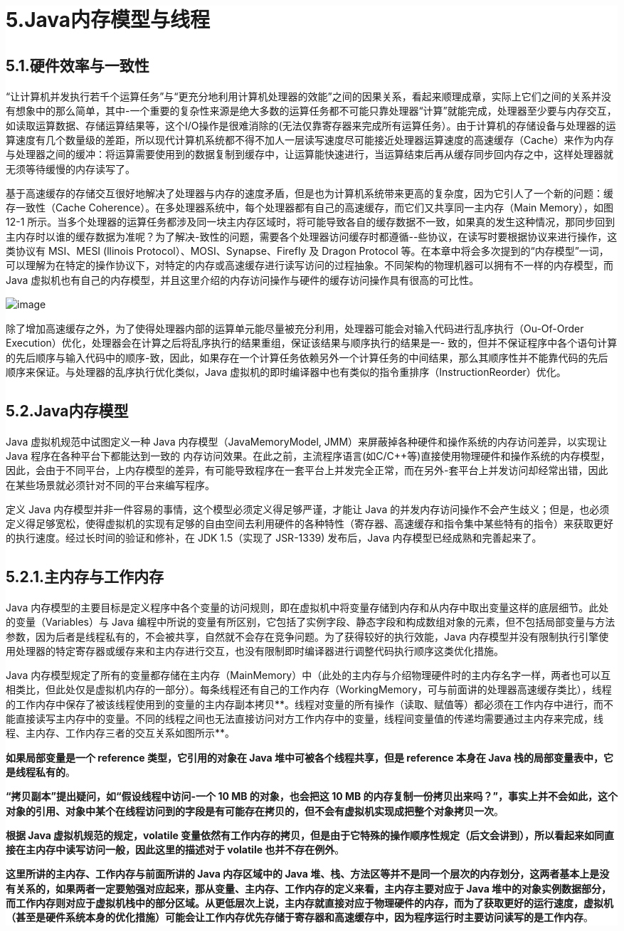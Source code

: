 # 5.Java内存模型与线程

## 5.1.硬件效率与一致性

“让计算机并发执行若千个运算任务”与“更充分地利用计算机处理器的效能”之间的因果关系，看起来顺理成章，实际上它们之间的关系并没有想象中的那么简单，其中-一个重要的复杂性来源是绝大多数的运算任务都不可能只靠处理器“计算”就能完成，处理器至少要与内存交互，如读取运算数据、存储运算结果等，这个I/O操作是很难消除的(无法仅靠寄存器来完成所有运算任务）。由于计算机的存储设备与处理器的运算速度有几个数量级的差距，所以现代计算机系统都不得不加人一层读写速度尽可能接近处理器运算速度的高速缓存（Cache）来作为内存与处理器之间的缓冲：将运算需要使用到的数据复制到缓存中，让运算能快速进行，当运算结束后再从缓存同步回内存之中，这样处理器就无须等待缓慢的内存读写了。

基于高速缓存的存储交互很好地解决了处理器与内存的速度矛盾，但是也为计算机系统带来更高的复杂度，因为它引人了一个新的问题：缓存一致性（Cache Coherence）。在多处理器系统中，每个处理器都有自己的高速缓存，而它们又共享同一主内存（Main Memory），如图 12-1 所示。当多个处理器的运算任务都涉及同一块主内存区域时，将可能导致各自的缓存数据不一致，如果真的发生这种情况，那同步回到主内存时以谁的缓存数据为准呢？为了解决-致性的问题，需要各个处理器访问缓存时都遵循--些协议，在读写时要根据协议来进行操作，这类协议有 MSI、MESI  (llinois Protocol）、MOSI、Synapse、Firefly 及 Dragon Protocol 等。在本章中将会多次提到的“内存模型”一词，可以理解为在特定的操作协议下，对特定的内存或高速缓存进行读写访问的过程抽象。不同架构的物理机器可以拥有不一样的内存模型，而 Java 虚拟机也有自己的内存模型，并且这里介绍的内存访问操作与硬件的缓存访问操作具有很高的可比性。

![image](https://clsaa-markdown-imgbed-1252032169.cos.ap-shanghai.myqcloud.com/very-java/2019-03-07-103453.png)

除了增加高速缓存之外，为了使得处理器内部的运算单元能尽量被充分利用，处理器可能会对输入代码进行乱序执行（Ou-Of-Order Execution）优化，处理器会在计算之后将乱序执行的结果重组，保证该结果与顺序执行的结果是一- 致的，但并不保证程序中各个语句计算的先后顺序与输入代码中的顺序-致，因此，如果存在一个计算任务依赖另外一个计算任务的中间结果，那么其顺序性并不能靠代码的先后顺序来保证。与处理器的乱序执行优化类似，Java 虚拟机的即时编译器中也有类似的指令重排序（InstructionReorder）优化。

## 5.2.Java内存模型

Java 虚拟机规范中试图定义一种 Java 内存模型（JavaMemoryModel, JMM）来屏蔽掉各种硬件和操作系统的内存访问差异，以实现让 Java 程序在各种平台下都能达到一致的 内存访问效果。在此之前，主流程序语言(如C/C++等)直接使用物理硬件和操作系统的内存模型，因此，会由于不同平台，上内存模型的差异，有可能导致程序在一套平台上并发完全正常，而在另外-套平台上并发访问却经常出错，因此在某些场景就必须针对不同的平台来编写程序。

定义 Java 内存模型并非一件容易的事情，这个模型必须定义得足够严谨，才能让 Java 的并发内存访问操作不会产生歧义；但是，也必须定义得足够宽松，使得虚拟机的实现有足够的自由空间去利用硬件的各种特性（寄存器、高速缓存和指令集中某些特有的指令）来获取更好的执行速度。经过长时间的验证和修补，在 JDK 1.5（实现了 JSR-1339) 发布后，Java 内存模型已经成熟和完善起来了。


## 5.2.1.主内存与工作内存

Java 内存模型的主要目标是定义程序中各个变量的访问规则，即在虚拟机中将变量存储到内存和从内存中取出变量这样的底层细节。此处的变量（Variables）与 Java 编程中所说的变量有所区别，它包括了实例字段、静态字段和构成数组对象的元素，但不包括局部变量与方法参数，因为后者是线程私有的，不会被共享，自然就不会存在竞争问题。为了获得较好的执行效能，Java 内存模型并没有限制执行引擎使用处理器的特定寄存器或缓存来和主内存进行交互，也没有限制即时编译器进行调整代码执行顺序这类优化措施。

Java 内存模型规定了所有的变量都存储在主内存（MainMemory）中（此处的主内存与介绍物理硬件时的主内存名字一样，两者也可以互相类比，但此处仅是虚拟机内存的一部分）。每条线程还有自己的工作内存（WorkingMemory，可与前面讲的处理器高速缓存类比），线程的工作内存中保存了被该线程使用到的变量的主内存副本拷贝**。线程对变量的所有操作（读取、赋值等）都必须在工作内存中进行，而不能直接读写主内存中的变量。不同的线程之间也无法直接访问对方工作内存中的变量，线程间变量值的传递均需要通过主内存来完成，线程、主内存、工作内存三者的交互关系如图所示**。

**如果局部变量是一个 reference 类型，它引用的对象在 Java 堆中可被各个线程共享，但是 reference 本身在 Java 栈的局部变量表中，它是线程私有的**。

**“拷贝副本”提出疑问，如“假设线程中访问-一个 10 MB 的对象，也会把这 10 MB 的内存复制一份拷贝出来吗？”，事实上并不会如此，这个对象的引用、对象中某个在线程访问到的字段是有可能存在拷贝的，但不会有虚拟机实现成把整个对象拷贝一次**。

**根据 Java 虚拟机规范的规定，volatile 变量依然有工作内存的拷贝，但是由于它特殊的操作顺序性规定（后文会讲到），所以看起来如同直接在主内存中读写访问一般，因此这里的描述对于 volatile 也并不存在例外**。

**这里所讲的主内存、工作内存与前面所讲的 Java 内存区域中的 Java 堆、栈、方法区等并不是同一个层次的内存划分，这两者基本上是没有关系的，如果两者一定要勉强对应起来，那从变量、主内存、工作内存的定义来看，主内存主要对应于 Java 堆中的对象实例数据部分，而工作内存则对应于虚拟机栈中的部分区域。从更低层次上说，主内存就直接对应于物理硬件的内存，而为了获取更好的运行速度，虚拟机（甚至是硬件系统本身的优化措施）可能会让工作内存优先存储于寄存器和高速缓存中，因为程序运行时主要访问读写的是工作内存**。

